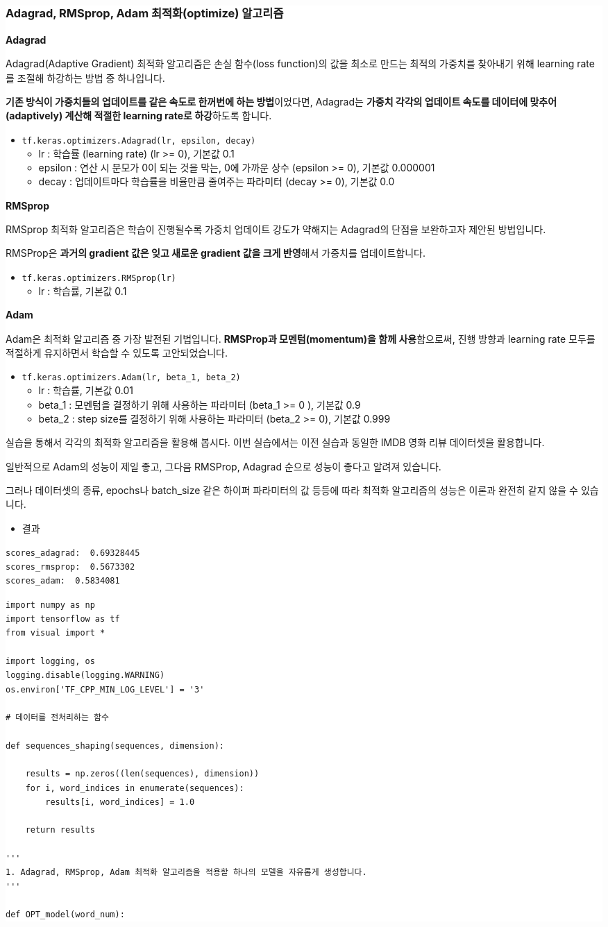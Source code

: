 ### Adagrad, RMSprop, Adam 최적화(optimize) 알고리즘

**Adagrad**  

Adagrad(Adaptive Gradient) 최적화 알고리즘은 손실 함수(loss function)의 값을 최소로 만드는 최적의 가중치를 찾아내기 위해 learning rate를 조절해 하강하는 방법 중 하나입니다.

**기존 방식이 가중치들의 업데이트를 같은 속도로 한꺼번에 하는 방법**이었다면, Adagrad는 **가중치 각각의 업데이트 속도를 데이터에 맞추어(adaptively) 계산해 적절한 learning rate로 하강**하도록 합니다.

- `tf.keras.optimizers.Adagrad(lr, epsilon, decay)`
    - lr : 학습률 (learning rate) (lr >= 0), 기본값 0.1
    - epsilon : 연산 시 분모가 0이 되는 것을 막는, 0에 가까운 상수 (epsilon >= 0), 기본값 0.000001
    - decay : 업데이트마다 학습률을 비율만큼 줄여주는 파라미터 (decay >= 0), 기본값 0.0

**RMSprop**

RMSprop 최적화 알고리즘은 학습이 진행될수록 가중치 업데이트 강도가 약해지는 Adagrad의 단점을 보완하고자 제안된 방법입니다.

RMSProp은 **과거의 gradient 값은 잊고 새로운 gradient 값을 크게 반영**해서 가중치를 업데이트합니다.

- `tf.keras.optimizers.RMSprop(lr)`
    - lr : 학습률, 기본값 0.1

**Adam**

Adam은 최적화 알고리즘 중 가장 발전된 기법입니다. **RMSProp과 모멘텀(momentum)을 함께 사용**함으로써, 진행 방향과 learning rate 모두를 적절하게 유지하면서 학습할 수 있도록 고안되었습니다.

- `tf.keras.optimizers.Adam(lr, beta_1, beta_2)`
    - lr : 학습률, 기본값 0.01
    - beta_1 : 모멘텀을 결정하기 위해 사용하는 파라미터 (beta_1 >= 0 ), 기본값 0.9
    - beta_2 : step size를 결정하기 위해 사용하는 파라미터 (beta_2 >= 0), 기본값 0.999

실습을 통해서 각각의 최적화 알고리즘을 활용해 봅시다. 이번 실습에서는 이전 실습과 동일한 IMDB 영화 리뷰 데이터셋을 활용합니다.

일반적으로 Adam의 성능이 제일 좋고, 그다음 RMSProp, Adagrad 순으로 성능이 좋다고 알려져 있습니다.

그러나 데이터셋의 종류, epochs나 batch_size 같은 하이퍼 파라미터의 값 등등에 따라 최적화 알고리즘의 성능은 이론과 완전히 같지 않을 수 있습니다.

- 결과
```
scores_adagrad:  0.69328445
scores_rmsprop:  0.5673302
scores_adam:  0.5834081
```

```
import numpy as np
import tensorflow as tf
from visual import *

import logging, os
logging.disable(logging.WARNING)
os.environ['TF_CPP_MIN_LOG_LEVEL'] = '3' 

# 데이터를 전처리하는 함수

def sequences_shaping(sequences, dimension):
    
    results = np.zeros((len(sequences), dimension))
    for i, word_indices in enumerate(sequences):
        results[i, word_indices] = 1.0 
    
    return results

'''
1. Adagrad, RMSprop, Adam 최적화 알고리즘을 적용할 하나의 모델을 자유롭게 생성합니다.
'''

def OPT_model(word_num):
```